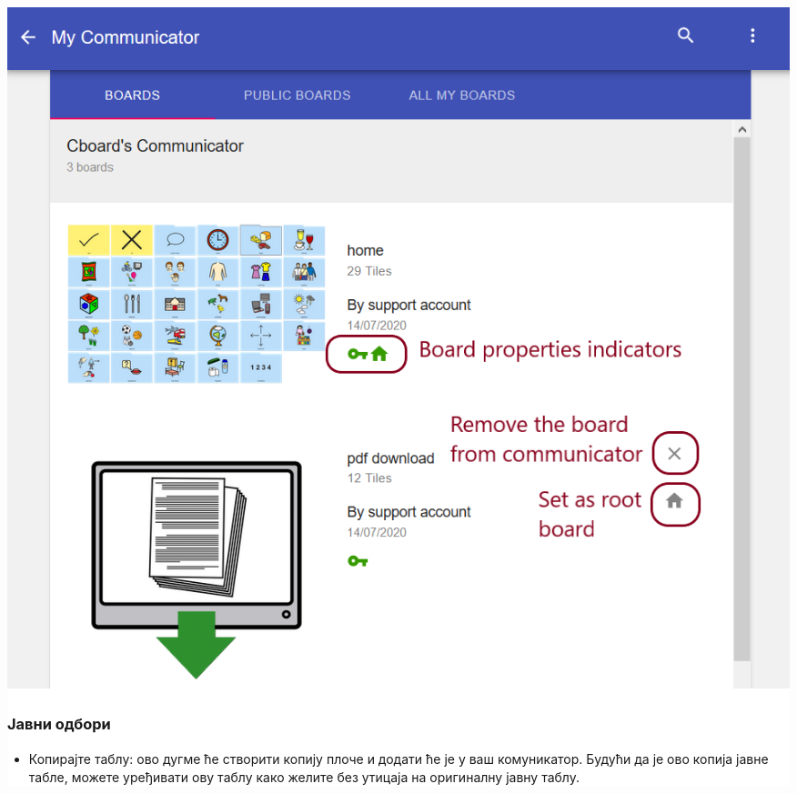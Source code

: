 ![Плоче комуникатора](/images/help/communicatorBoards.png "Communicator boards")

### <a name='PublicBoards'></a>Јавни одбори

* Копирајте таблу: ово дугме ће створити копију плоче и додати ће је у ваш комуникатор. Будући да је ово копија јавне табле, можете уређивати ову таблу како желите без утицаја на оригиналну јавну таблу.
